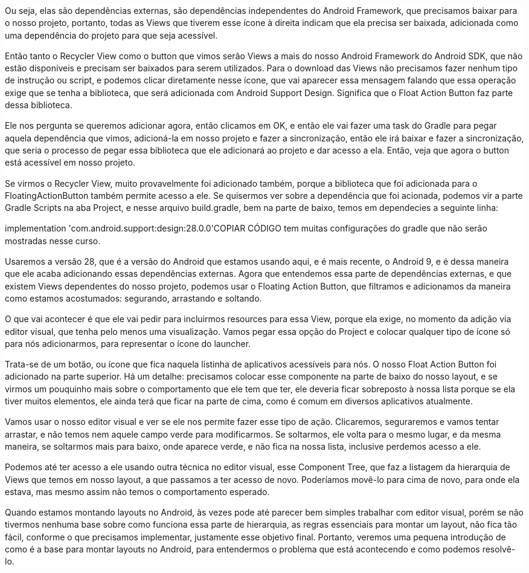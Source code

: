 Ou seja, elas são dependências externas, são dependências independentes do Android Framework, que precisamos baixar para o nosso projeto, portanto, todas as Views que tiverem esse ícone à direita indicam que ela precisa ser baixada, adicionada como uma dependência do projeto para que seja acessível.

Então tanto o Recycler View como o button que vimos serão Views a mais do nosso Android Framework do Android SDK, que não estão disponíveis e precisam ser baixados para serem utilizados. Para o download das Views não precisamos fazer nenhum tipo de instrução ou script, e podemos clicar diretamente nesse ícone, que vai aparecer essa mensagem falando que essa operação exige que se tenha a biblioteca, que será adicionada com Android Support Design. Significa que o Float Action Button faz parte dessa biblioteca.

Ele nos pergunta se queremos adicionar agora, então clicamos em OK, e então ele vai fazer uma task do Gradle para pegar aquela dependência que vimos, adicioná-la em nosso projeto e fazer a sincronização, então ele irá baixar e fazer a sincronização, que seria o processo de pegar essa biblioteca que ele adicionará ao projeto e dar acesso a ela. Então, veja que agora o button está acessível em nosso projeto.

Se virmos o Recycler View, muito provavelmente foi adicionado também, porque a biblioteca que foi adicionada para o FloatingActionButton também permite acesso a ele. Se quisermos ver sobre a dependência que foi acionada, podemos vir a parte Gradle Scripts na aba Project, e nesse arquivo build.gradle, bem na parte de baixo, temos em dependecies a seguinte linha:

implementation 'com.android.support:design:28.0.0'COPIAR CÓDIGO
tem muitas configurações do gradle que não serão mostradas nesse curso.

Usaremos a versão 28, que é a versão do Android que estamos usando aqui, e é mais recente, o Android 9, e é dessa maneira que ele acaba adicionando essas dependências externas. Agora que entendemos essa parte de dependências externas, e que existem Views dependentes do nosso projeto, podemos usar o Floating Action Button, que filtramos e adicionamos da maneira como estamos acostumados: segurando, arrastando e soltando.

O que vai acontecer é que ele vai pedir para incluirmos resources para essa View, porque ela exige, no momento da adição via editor visual, que tenha pelo menos uma visualização. Vamos pegar essa opção do Project e colocar qualquer tipo de ícone só para nós adicionarmos, para representar o ícone do launcher.

Trata-se de um botão, ou ícone que fica naquela listinha de aplicativos acessíveis para nós. O nosso Float Action Button foi adicionado na parte superior. Há um detalhe: precisamos colocar esse componente na parte de baixo do nosso layout, e se virmos um pouquinho mais sobre o comportamento que ele tem que ter, ele deveria ficar sobreposto à nossa lista porque se ela tiver muitos elementos, ele ainda terá que ficar na parte de cima, como é comum em diversos aplicativos atualmente.

Vamos usar o nosso editor visual e ver se ele nos permite fazer esse tipo de ação. Clicaremos, seguraremos e vamos tentar arrastar, e não temos nem aquele campo verde para modificarmos. Se soltarmos, ele volta para o mesmo lugar, e da mesma maneira, se soltarmos mais para baixo, onde aparece verde, e não fica na nossa lista, inclusive perdemos acesso a ele.

Podemos até ter acesso a ele usando outra técnica no editor visual, esse Component Tree, que faz a listagem da hierarquia de Views que temos em nosso layout, a que passamos a ter acesso de novo. Poderíamos movê-lo para cima de novo, para onde ela estava, mas mesmo assim não temos o comportamento esperado.

Quando estamos montando layouts no Android, às vezes pode até parecer bem simples trabalhar com editor visual, porém se não tivermos nenhuma base sobre como funciona essa parte de hierarquia, as regras essenciais para montar um layout, não fica tão fácil, conforme o que precisamos implementar, justamente esse objetivo final. Portanto, veremos uma pequena introdução de como é a base para montar layouts no Android, para entendermos o problema que está acontecendo e como podemos resolvê-lo.
